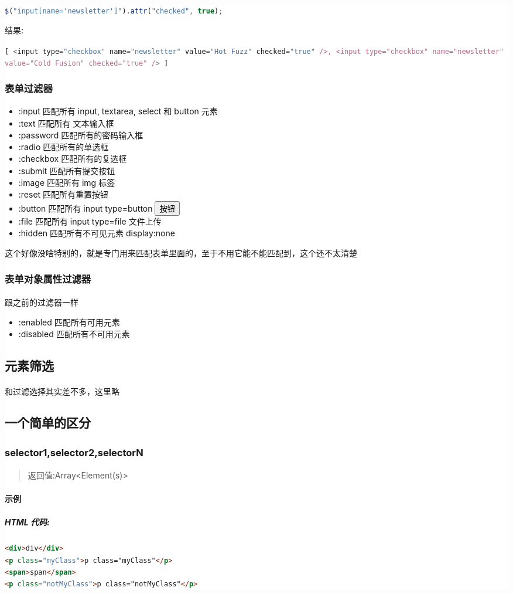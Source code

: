 ```js
$("input[name='newsletter']").attr("checked", true);
```

结果:

```js
[ <input type="checkbox" name="newsletter" value="Hot Fuzz" checked="true" />, <input type="checkbox" name="newsletter" value="Cold Fusion" checked="true" /> ]
```

### 表单过滤器

- :input 匹配所有 input, textarea, select 和 button 元素
- :text 匹配所有 文本输入框
- :password 匹配所有的密码输入框
- :radio 匹配所有的单选框
- :checkbox 匹配所有的复选框
- :submit 匹配所有提交按钮
- :image 匹配所有 img 标签
- :reset 匹配所有重置按钮
- :button 匹配所有 input type=button <button>按钮
- :file 匹配所有 input type=file 文件上传
- :hidden 匹配所有不可见元素 display:none 

这个好像没啥特别的，就是专门用来匹配表单里面的，至于不用它能不能匹配到，这个还不太清楚

### 表单对象属性过滤器

跟之前的过滤器一样

- :enabled 匹配所有可用元素 
- :disabled 匹配所有不可用元素

## 元素筛选

和过滤选择其实差不多，这里略

## 一个简单的区分

### selector1,selector2,selectorN

> 返回值:Array<Element(s)>

#### 示例

##### HTML 代码:

```html
<div>div</div>
<p class="myClass">p class="myClass"</p>
<span>span</span>
<p class="notMyClass">p class="notMyClass"</p>
```
